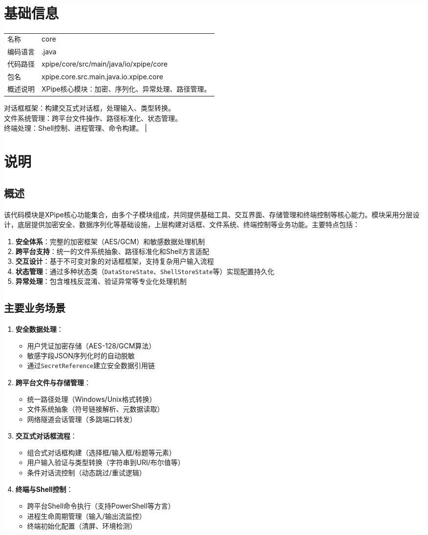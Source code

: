 # 基础信息

|      |      |
|------|------|
| 名称 | core |
| 编码语言 | .java |
| 代码路径 | xpipe/core/src/main/java/io/xpipe/core |
| 包名 | xpipe.core.src.main.java.io.xpipe.core |
| 概述说明 | XPipe核心模块：加密、序列化、异常处理、路径管理。  
对话框框架：构建交互式对话框，处理输入、类型转换。  
文件系统管理：跨平台文件操作、路径标准化、状态管理。  
终端处理：Shell控制、进程管理、命令构建。 |

# 说明

## 概述

该代码模块是XPipe核心功能集合，由多个子模块组成，共同提供基础工具、交互界面、存储管理和终端控制等核心能力。模块采用分层设计，底层提供加密安全、数据序列化等基础设施，上层构建对话框、文件系统、终端控制等业务功能。主要特点包括：

1. **安全体系**：完整的加密框架（AES/GCM）和敏感数据处理机制
2. **跨平台支持**：统一的文件系统抽象、路径标准化和Shell方言适配
3. **交互设计**：基于不可变对象的对话框框架，支持复杂用户输入流程
4. **状态管理**：通过多种状态类（`DataStoreState`、`ShellStoreState`等）实现配置持久化
5. **异常处理**：包含堆栈反混淆、验证异常等专业化处理机制

## 主要业务场景

1. **安全数据处理**：
   - 用户凭证加密存储（AES-128/GCM算法）
   - 敏感字段JSON序列化时的自动脱敏
   - 通过`SecretReference`建立安全数据引用链

2. **跨平台文件与存储管理**：
   - 统一路径处理（Windows/Unix格式转换）
   - 文件系统抽象（符号链接解析、元数据读取）
   - 网络隧道会话管理（多跳端口转发）

3. **交互式对话框流程**：
   - 组合式对话框构建（选择框/输入框/标题等元素）
   - 用户输入验证与类型转换（字符串到URI/布尔值等）
   - 条件对话流控制（动态跳过/重试逻辑）

4. **终端与Shell控制**：
   - 跨平台Shell命令执行（支持PowerShell等方言）
   - 进程生命周期管理（输入/输出流监控）
   - 终端初始化配置（清屏、环境检测）
